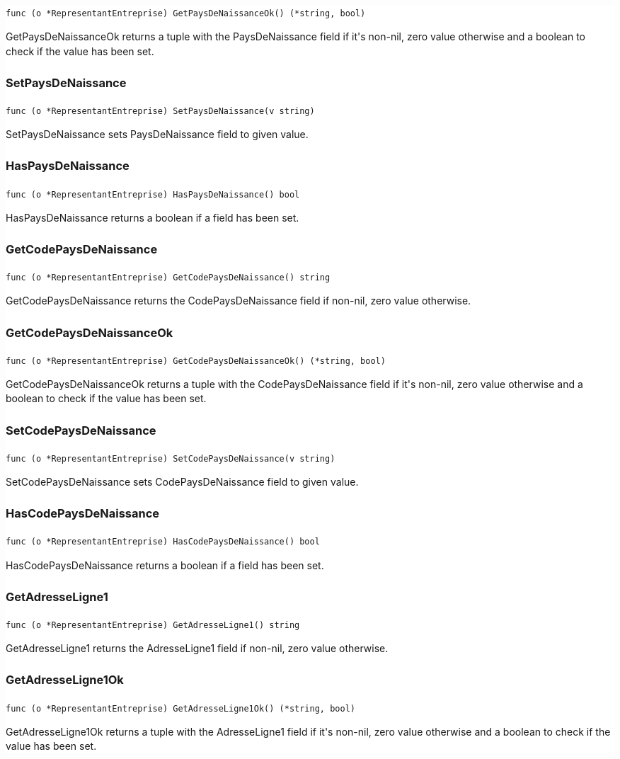 `func (o *RepresentantEntreprise) GetPaysDeNaissanceOk() (*string, bool)`

GetPaysDeNaissanceOk returns a tuple with the PaysDeNaissance field if it's non-nil, zero value otherwise
and a boolean to check if the value has been set.

### SetPaysDeNaissance

`func (o *RepresentantEntreprise) SetPaysDeNaissance(v string)`

SetPaysDeNaissance sets PaysDeNaissance field to given value.

### HasPaysDeNaissance

`func (o *RepresentantEntreprise) HasPaysDeNaissance() bool`

HasPaysDeNaissance returns a boolean if a field has been set.

### GetCodePaysDeNaissance

`func (o *RepresentantEntreprise) GetCodePaysDeNaissance() string`

GetCodePaysDeNaissance returns the CodePaysDeNaissance field if non-nil, zero value otherwise.

### GetCodePaysDeNaissanceOk

`func (o *RepresentantEntreprise) GetCodePaysDeNaissanceOk() (*string, bool)`

GetCodePaysDeNaissanceOk returns a tuple with the CodePaysDeNaissance field if it's non-nil, zero value otherwise
and a boolean to check if the value has been set.

### SetCodePaysDeNaissance

`func (o *RepresentantEntreprise) SetCodePaysDeNaissance(v string)`

SetCodePaysDeNaissance sets CodePaysDeNaissance field to given value.

### HasCodePaysDeNaissance

`func (o *RepresentantEntreprise) HasCodePaysDeNaissance() bool`

HasCodePaysDeNaissance returns a boolean if a field has been set.

### GetAdresseLigne1

`func (o *RepresentantEntreprise) GetAdresseLigne1() string`

GetAdresseLigne1 returns the AdresseLigne1 field if non-nil, zero value otherwise.

### GetAdresseLigne1Ok

`func (o *RepresentantEntreprise) GetAdresseLigne1Ok() (*string, bool)`

GetAdresseLigne1Ok returns a tuple with the AdresseLigne1 field if it's non-nil, zero value otherwise
and a boolean to check if the value has been set.
